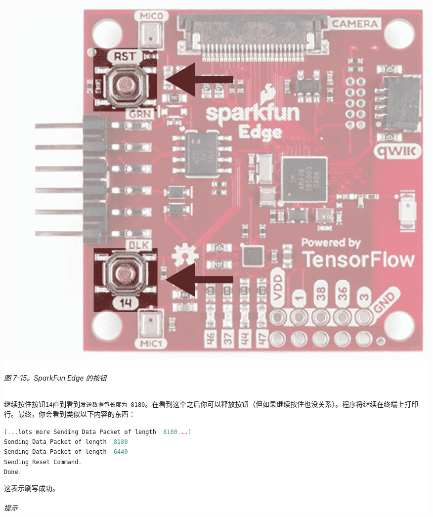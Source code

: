 ![显示 SparkFun Edge 按钮的照片](img/timl_0614.png)

###### 图 7-15。SparkFun Edge 的按钮

继续按住按钮`14`直到看到`发送数据包长度为 8180`。在看到这个之后你可以释放按钮（但如果继续按住也没关系）。程序将继续在终端上打印行。最终，你会看到类似以下内容的东西：

```cpp
[...lots more Sending Data Packet of length  8180...]
Sending Data Packet of length  8180
Sending Data Packet of length  6440
Sending Reset Command.
Done.
```

这表示刷写成功。

###### 提示
